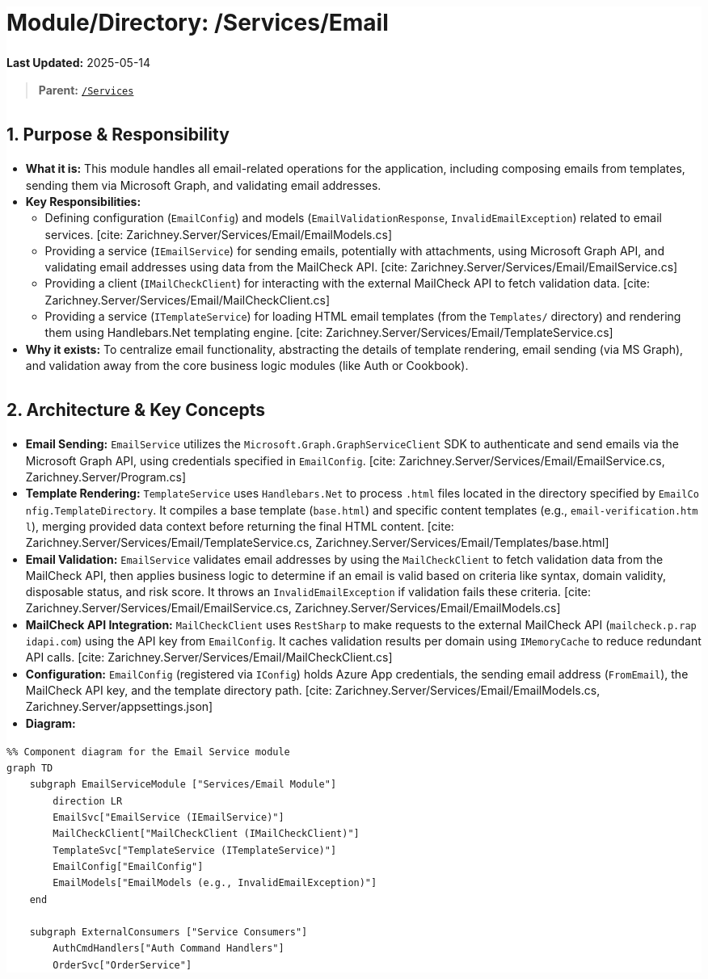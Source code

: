 # Module/Directory: /Services/Email

**Last Updated:** 2025-05-14

> **Parent:** [`/Services`](../README.md)

## 1. Purpose & Responsibility

* **What it is:** This module handles all email-related operations for the application, including composing emails from templates, sending them via Microsoft Graph, and validating email addresses.
* **Key Responsibilities:**
    * Defining configuration (`EmailConfig`) and models (`EmailValidationResponse`, `InvalidEmailException`) related to email services. [cite: Zarichney.Server/Services/Email/EmailModels.cs]
    * Providing a service (`IEmailService`) for sending emails, potentially with attachments, using Microsoft Graph API, and validating email addresses using data from the MailCheck API. [cite: Zarichney.Server/Services/Email/EmailService.cs]
    * Providing a client (`IMailCheckClient`) for interacting with the external MailCheck API to fetch validation data. [cite: Zarichney.Server/Services/Email/MailCheckClient.cs]
    * Providing a service (`ITemplateService`) for loading HTML email templates (from the `Templates/` directory) and rendering them using Handlebars.Net templating engine. [cite: Zarichney.Server/Services/Email/TemplateService.cs]
* **Why it exists:** To centralize email functionality, abstracting the details of template rendering, email sending (via MS Graph), and validation away from the core business logic modules (like Auth or Cookbook).

## 2. Architecture & Key Concepts

* **Email Sending:** `EmailService` utilizes the `Microsoft.Graph.GraphServiceClient` SDK to authenticate and send emails via the Microsoft Graph API, using credentials specified in `EmailConfig`. [cite: Zarichney.Server/Services/Email/EmailService.cs, Zarichney.Server/Program.cs]
* **Template Rendering:** `TemplateService` uses `Handlebars.Net` to process `.html` files located in the directory specified by `EmailConfig.TemplateDirectory`. It compiles a base template (`base.html`) and specific content templates (e.g., `email-verification.html`), merging provided data context before returning the final HTML content. [cite: Zarichney.Server/Services/Email/TemplateService.cs, Zarichney.Server/Services/Email/Templates/base.html]
* **Email Validation:** `EmailService` validates email addresses by using the `MailCheckClient` to fetch validation data from the MailCheck API, then applies business logic to determine if an email is valid based on criteria like syntax, domain validity, disposable status, and risk score. It throws an `InvalidEmailException` if validation fails these criteria. [cite: Zarichney.Server/Services/Email/EmailService.cs, Zarichney.Server/Services/Email/EmailModels.cs]
* **MailCheck API Integration:** `MailCheckClient` uses `RestSharp` to make requests to the external MailCheck API (`mailcheck.p.rapidapi.com`) using the API key from `EmailConfig`. It caches validation results per domain using `IMemoryCache` to reduce redundant API calls. [cite: Zarichney.Server/Services/Email/MailCheckClient.cs]
* **Configuration:** `EmailConfig` (registered via `IConfig`) holds Azure App credentials, the sending email address (`FromEmail`), the MailCheck API key, and the template directory path. [cite: Zarichney.Server/Services/Email/EmailModels.cs, Zarichney.Server/appsettings.json]
* **Diagram:**
```mermaid
%% Component diagram for the Email Service module
graph TD
    subgraph EmailServiceModule ["Services/Email Module"]
        direction LR
        EmailSvc["EmailService (IEmailService)"]
        MailCheckClient["MailCheckClient (IMailCheckClient)"]
        TemplateSvc["TemplateService (ITemplateService)"]
        EmailConfig["EmailConfig"]
        EmailModels["EmailModels (e.g., InvalidEmailException)"]
    end

    subgraph ExternalConsumers ["Service Consumers"]
        AuthCmdHandlers["Auth Command Handlers"]
        OrderSvc["OrderService"]
```